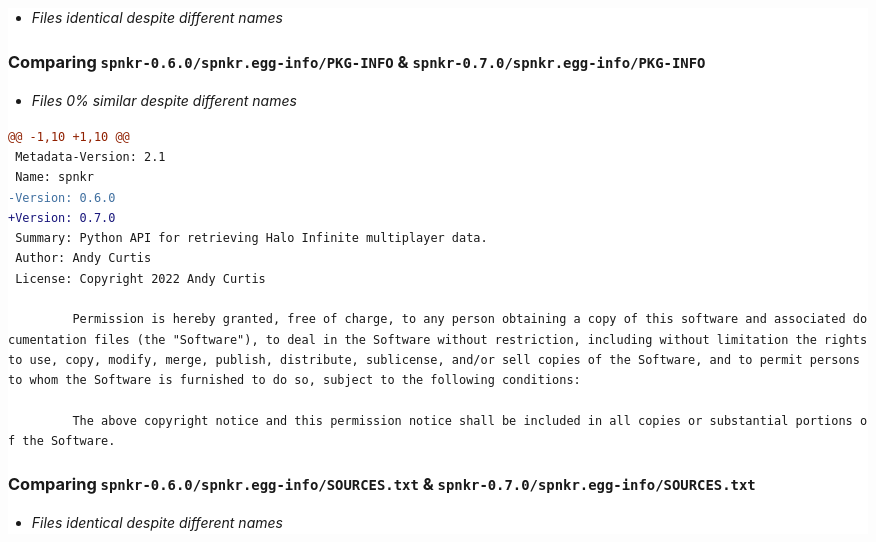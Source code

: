  * *Files identical despite different names*

### Comparing `spnkr-0.6.0/spnkr.egg-info/PKG-INFO` & `spnkr-0.7.0/spnkr.egg-info/PKG-INFO`

 * *Files 0% similar despite different names*

```diff
@@ -1,10 +1,10 @@
 Metadata-Version: 2.1
 Name: spnkr
-Version: 0.6.0
+Version: 0.7.0
 Summary: Python API for retrieving Halo Infinite multiplayer data.
 Author: Andy Curtis
 License: Copyright 2022 Andy Curtis
         
         Permission is hereby granted, free of charge, to any person obtaining a copy of this software and associated documentation files (the "Software"), to deal in the Software without restriction, including without limitation the rights to use, copy, modify, merge, publish, distribute, sublicense, and/or sell copies of the Software, and to permit persons to whom the Software is furnished to do so, subject to the following conditions:
         
         The above copyright notice and this permission notice shall be included in all copies or substantial portions of the Software.
```

### Comparing `spnkr-0.6.0/spnkr.egg-info/SOURCES.txt` & `spnkr-0.7.0/spnkr.egg-info/SOURCES.txt`

 * *Files identical despite different names*

